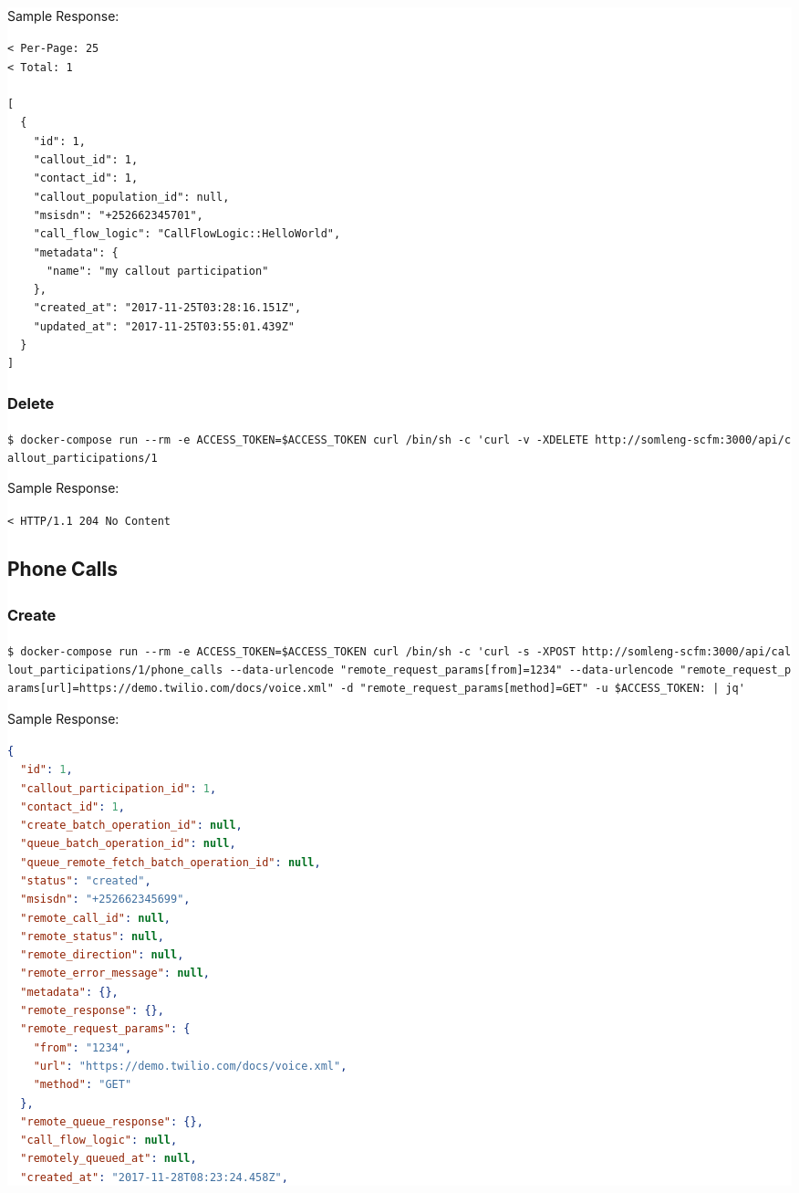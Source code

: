 Sample Response:

    < Per-Page: 25
    < Total: 1

    [
      {
        "id": 1,
        "callout_id": 1,
        "contact_id": 1,
        "callout_population_id": null,
        "msisdn": "+252662345701",
        "call_flow_logic": "CallFlowLogic::HelloWorld",
        "metadata": {
          "name": "my callout participation"
        },
        "created_at": "2017-11-25T03:28:16.151Z",
        "updated_at": "2017-11-25T03:55:01.439Z"
      }
    ]

### Delete

    $ docker-compose run --rm -e ACCESS_TOKEN=$ACCESS_TOKEN curl /bin/sh -c 'curl -v -XDELETE http://somleng-scfm:3000/api/callout_participations/1

Sample Response:

    < HTTP/1.1 204 No Content

## Phone Calls

### Create

    $ docker-compose run --rm -e ACCESS_TOKEN=$ACCESS_TOKEN curl /bin/sh -c 'curl -s -XPOST http://somleng-scfm:3000/api/callout_participations/1/phone_calls --data-urlencode "remote_request_params[from]=1234" --data-urlencode "remote_request_params[url]=https://demo.twilio.com/docs/voice.xml" -d "remote_request_params[method]=GET" -u $ACCESS_TOKEN: | jq'

Sample Response:

```json
{
  "id": 1,
  "callout_participation_id": 1,
  "contact_id": 1,
  "create_batch_operation_id": null,
  "queue_batch_operation_id": null,
  "queue_remote_fetch_batch_operation_id": null,
  "status": "created",
  "msisdn": "+252662345699",
  "remote_call_id": null,
  "remote_status": null,
  "remote_direction": null,
  "remote_error_message": null,
  "metadata": {},
  "remote_response": {},
  "remote_request_params": {
    "from": "1234",
    "url": "https://demo.twilio.com/docs/voice.xml",
    "method": "GET"
  },
  "remote_queue_response": {},
  "call_flow_logic": null,
  "remotely_queued_at": null,
  "created_at": "2017-11-28T08:23:24.458Z",
```